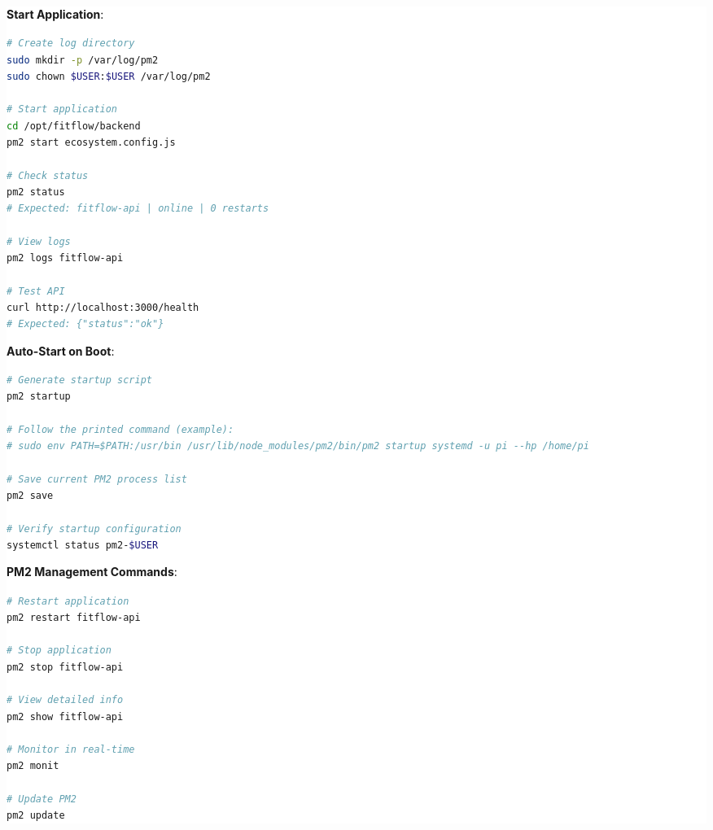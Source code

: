 **Start Application**:

```bash
# Create log directory
sudo mkdir -p /var/log/pm2
sudo chown $USER:$USER /var/log/pm2

# Start application
cd /opt/fitflow/backend
pm2 start ecosystem.config.js

# Check status
pm2 status
# Expected: fitflow-api | online | 0 restarts

# View logs
pm2 logs fitflow-api

# Test API
curl http://localhost:3000/health
# Expected: {"status":"ok"}
```

**Auto-Start on Boot**:

```bash
# Generate startup script
pm2 startup

# Follow the printed command (example):
# sudo env PATH=$PATH:/usr/bin /usr/lib/node_modules/pm2/bin/pm2 startup systemd -u pi --hp /home/pi

# Save current PM2 process list
pm2 save

# Verify startup configuration
systemctl status pm2-$USER
```

**PM2 Management Commands**:

```bash
# Restart application
pm2 restart fitflow-api

# Stop application
pm2 stop fitflow-api

# View detailed info
pm2 show fitflow-api

# Monitor in real-time
pm2 monit

# Update PM2
pm2 update
```
